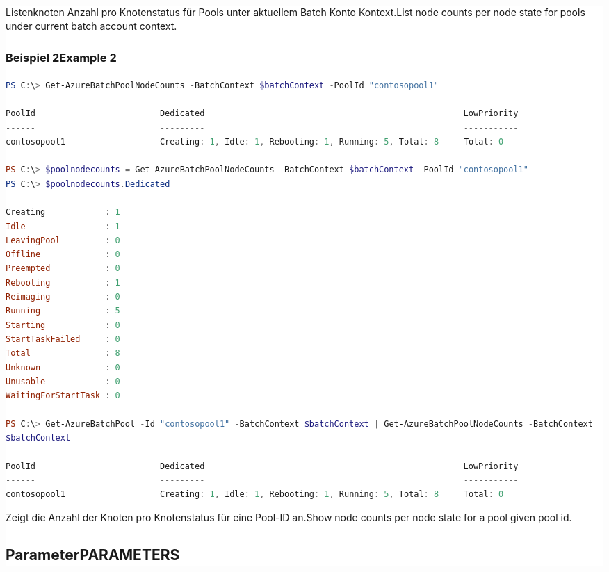 <span data-ttu-id="b22ab-115">Listenknoten Anzahl pro Knotenstatus für Pools unter aktuellem Batch Konto Kontext.</span><span class="sxs-lookup"><span data-stu-id="b22ab-115">List node counts per node state for pools under current batch account context.</span></span>

### <span data-ttu-id="b22ab-116">Beispiel 2</span><span class="sxs-lookup"><span data-stu-id="b22ab-116">Example 2</span></span>

```powershell
PS C:\> Get-AzureBatchPoolNodeCounts -BatchContext $batchContext -PoolId "contosopool1"

PoolId                         Dedicated                                                    LowPriority
------                         ---------                                                    -----------
contosopool1                   Creating: 1, Idle: 1, Rebooting: 1, Running: 5, Total: 8     Total: 0

PS C:\> $poolnodecounts = Get-AzureBatchPoolNodeCounts -BatchContext $batchContext -PoolId "contosopool1"
PS C:\> $poolnodecounts.Dedicated

Creating            : 1
Idle                : 1
LeavingPool         : 0
Offline             : 0
Preempted           : 0
Rebooting           : 1
Reimaging           : 0
Running             : 5
Starting            : 0
StartTaskFailed     : 0
Total               : 8
Unknown             : 0
Unusable            : 0
WaitingForStartTask : 0

PS C:\> Get-AzureBatchPool -Id "contosopool1" -BatchContext $batchContext | Get-AzureBatchPoolNodeCounts -BatchContext $batchContext

PoolId                         Dedicated                                                    LowPriority
------                         ---------                                                    -----------
contosopool1                   Creating: 1, Idle: 1, Rebooting: 1, Running: 5, Total: 8     Total: 0
```

<span data-ttu-id="b22ab-117">Zeigt die Anzahl der Knoten pro Knotenstatus für eine Pool-ID an.</span><span class="sxs-lookup"><span data-stu-id="b22ab-117">Show node counts per node state for a pool given pool id.</span></span>

## <span data-ttu-id="b22ab-118">Parameter</span><span class="sxs-lookup"><span data-stu-id="b22ab-118">PARAMETERS</span></span>
